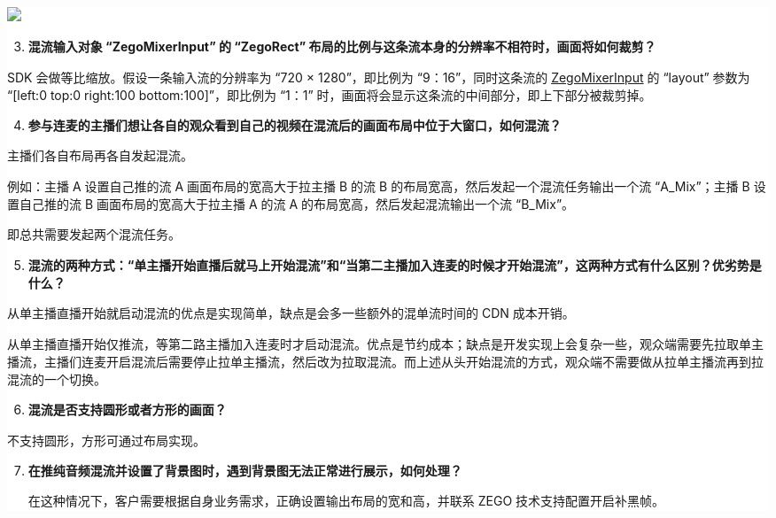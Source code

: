   <Frame width="512" height="auto" caption=""><img src="https://doc-media.zego.im/sdk-doc/Pics/iOS/ZegoExpressEngine/Mixer/mixer-layout.png" /></Frame>

3. **混流输入对象 “ZegoMixerInput” 的 “ZegoRect” 布局的比例与这条流本身的分辨率不相符时，画面将如何裁剪？**

  SDK 会做等比缩放。假设一条输入流的分辨率为 “720 × 1280”，即比例为 “9：16”，同时这条流的 [ZegoMixerInput](https://doc-zh.zego.im/article/api?doc=Express_Video_SDK_API~Java_android~class~im-zego-zegoexpress-entity-zego-mixer-input) 的 “layout” 参数为 “[left:0 top:0 right:100 bottom:100]”，即比例为 “1：1” 时，画面将会显示这条流的中间部分，即上下部分被裁剪掉。

4. **参与连麦的主播们想让各自的观众看到自己的视频在混流后的画面布局中位于大窗口，如何混流？**

  主播们各自布局再各自发起混流。

  例如：主播 A 设置自己推的流 A 画面布局的宽高大于拉主播 B 的流 B 的布局宽高，然后发起一个混流任务输出一个流 “A_Mix”；主播 B 设置自己推的流 B 画面布局的宽高大于拉主播 A 的流 A 的布局宽高，然后发起混流输出一个流 “B_Mix”。

  即总共需要发起两个混流任务。

5. **混流的两种方式：“单主播开始直播后就马上开始混流”和“当第二主播加入连麦的时候才开始混流”，这两种方式有什么区别？优劣势是什么？**

  从单主播直播开始就启动混流的优点是实现简单，缺点是会多一些额外的混单流时间的 CDN 成本开销。

  从单主播直播开始仅推流，等第二路主播加入连麦时才启动混流。优点是节约成本；缺点是开发实现上会复杂一些，观众端需要先拉取单主播流，主播们连麦开启混流后需要停止拉单主播流，然后改为拉取混流。而上述从头开始混流的方式，观众端不需要做从拉单主播流再到拉混流的一个切换。

6. **混流是否支持圆形或者方形的画面？**

  不支持圆形，方形可通过布局实现。


7. **在推纯音频混流并设置了背景图时，遇到背景图无法正常进行展示，如何处理？**

   在这种情况下，客户需要根据自身业务需求，正确设置输出布局的宽和高，并联系 ZEGO 技术支持配置开启补黑帧。
